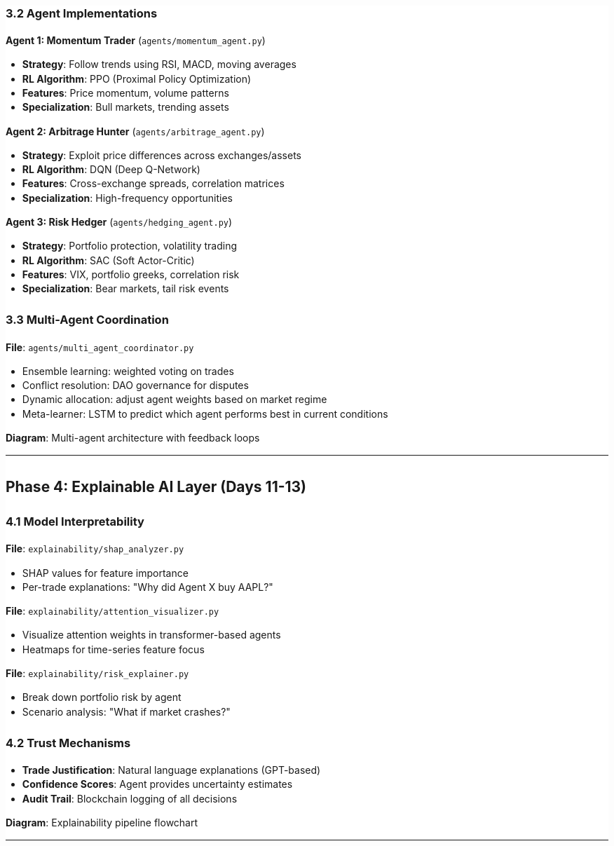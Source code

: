 ### 3.2 Agent Implementations

**Agent 1: Momentum Trader** (`agents/momentum_agent.py`)
- **Strategy**: Follow trends using RSI, MACD, moving averages
- **RL Algorithm**: PPO (Proximal Policy Optimization)
- **Features**: Price momentum, volume patterns
- **Specialization**: Bull markets, trending assets

**Agent 2: Arbitrage Hunter** (`agents/arbitrage_agent.py`)
- **Strategy**: Exploit price differences across exchanges/assets
- **RL Algorithm**: DQN (Deep Q-Network)
- **Features**: Cross-exchange spreads, correlation matrices
- **Specialization**: High-frequency opportunities

**Agent 3: Risk Hedger** (`agents/hedging_agent.py`)
- **Strategy**: Portfolio protection, volatility trading
- **RL Algorithm**: SAC (Soft Actor-Critic)
- **Features**: VIX, portfolio greeks, correlation risk
- **Specialization**: Bear markets, tail risk events

### 3.3 Multi-Agent Coordination
**File**: `agents/multi_agent_coordinator.py`
- Ensemble learning: weighted voting on trades
- Conflict resolution: DAO governance for disputes
- Dynamic allocation: adjust agent weights based on market regime
- Meta-learner: LSTM to predict which agent performs best in current conditions

**Diagram**: Multi-agent architecture with feedback loops

---

## Phase 4: Explainable AI Layer (Days 11-13)

### 4.1 Model Interpretability
**File**: `explainability/shap_analyzer.py`
- SHAP values for feature importance
- Per-trade explanations: "Why did Agent X buy AAPL?"

**File**: `explainability/attention_visualizer.py`
- Visualize attention weights in transformer-based agents
- Heatmaps for time-series feature focus

**File**: `explainability/risk_explainer.py`
- Break down portfolio risk by agent
- Scenario analysis: "What if market crashes?"

### 4.2 Trust Mechanisms
- **Trade Justification**: Natural language explanations (GPT-based)
- **Confidence Scores**: Agent provides uncertainty estimates
- **Audit Trail**: Blockchain logging of all decisions

**Diagram**: Explainability pipeline flowchart

---